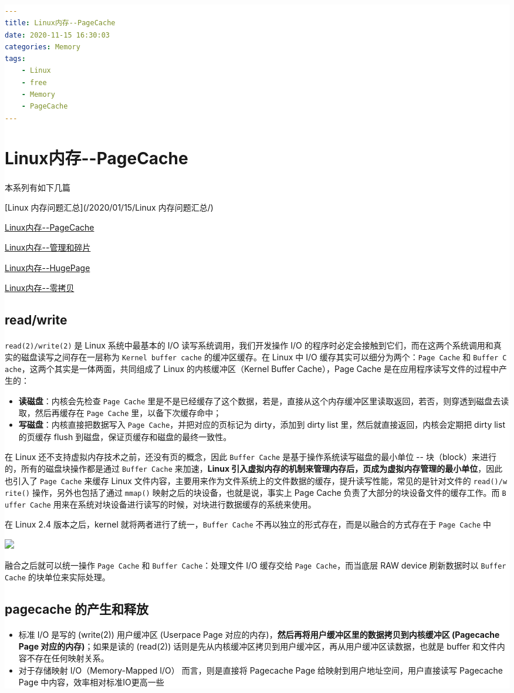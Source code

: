 ```yaml
---
title: Linux内存--PageCache
date: 2020-11-15 16:30:03
categories: Memory
tags:
    - Linux
    - free
    - Memory
    - PageCache
---
```


# Linux内存--PageCache

本系列有如下几篇

[Linux 内存问题汇总](/2020/01/15/Linux 内存问题汇总/)

[Linux内存--PageCache](/2020/11/15/Linux内存--pagecache/)

[Linux内存--管理和碎片](/2020/11/15/Linux内存--管理和碎片/)

[Linux内存--HugePage](/2020/11/15/Linux内存--HugePage/)

[Linux内存--零拷贝](/2020/11/15/Linux内存--零拷贝/)

## read/write

`read(2)/write(2)` 是 Linux 系统中最基本的 I/O 读写系统调用，我们开发操作 I/O 的程序时必定会接触到它们，而在这两个系统调用和真实的磁盘读写之间存在一层称为 `Kernel buffer cache` 的缓冲区缓存。在 Linux 中 I/O 缓存其实可以细分为两个：`Page Cache` 和 `Buffer Cache`，这两个其实是一体两面，共同组成了 Linux 的内核缓冲区（Kernel Buffer Cache），Page Cache 是在应用程序读写文件的过程中产生的：

- **读磁盘**：内核会先检查 `Page Cache` 里是不是已经缓存了这个数据，若是，直接从这个内存缓冲区里读取返回，若否，则穿透到磁盘去读取，然后再缓存在 `Page Cache` 里，以备下次缓存命中；
- **写磁盘**：内核直接把数据写入 `Page Cache`，并把对应的页标记为 dirty，添加到 dirty list 里，然后就直接返回，内核会定期把 dirty list 的页缓存 flush 到磁盘，保证页缓存和磁盘的最终一致性。

在 Linux 还不支持虚拟内存技术之前，还没有页的概念，因此 `Buffer Cache` 是基于操作系统读写磁盘的最小单位 -- 块（block）来进行的，所有的磁盘块操作都是通过 `Buffer Cache` 来加速，**Linux 引入虚拟内存的机制来管理内存后，页成为虚拟内存管理的最小单位**，因此也引入了 `Page Cache` 来缓存 Linux 文件内容，主要用来作为文件系统上的文件数据的缓存，提升读写性能，常见的是针对文件的 `read()/write()` 操作，另外也包括了通过 `mmap()` 映射之后的块设备，也就是说，事实上 Page Cache 负责了大部分的块设备文件的缓存工作。而 `Buffer Cache` 用来在系统对块设备进行读写的时候，对块进行数据缓存的系统来使用。

在 Linux 2.4 版本之后，kernel 就将两者进行了统一，`Buffer Cache` 不再以独立的形式存在，而是以融合的方式存在于 `Page Cache` 中

![](https://plantegg.oss-cn-beijing.aliyuncs.com/images/oss/cd1b3a9bebaf1e7219904fd537191cde.png)

融合之后就可以统一操作 `Page Cache` 和 `Buffer Cache`：处理文件 I/O 缓存交给 `Page Cache`，而当底层 RAW device 刷新数据时以 `Buffer Cache` 的块单位来实际处理。

## pagecache 的产生和释放

- 标准 I/O 是写的 (write(2)) 用户缓冲区 (Userpace Page 对应的内存)，**然后再将用户缓冲区里的数据拷贝到内核缓冲区 (Pagecache Page 对应的内存)**；如果是读的 (read(2)) 话则是先从内核缓冲区拷贝到用户缓冲区，再从用户缓冲区读数据，也就是 buffer 和文件内容不存在任何映射关系。
- 对于存储映射 I/O（Memory-Mapped I/O） 而言，则是直接将 Pagecache Page 给映射到用户地址空间，用户直接读写 Pagecache Page 中内容，效率相对标准IO更高一些
